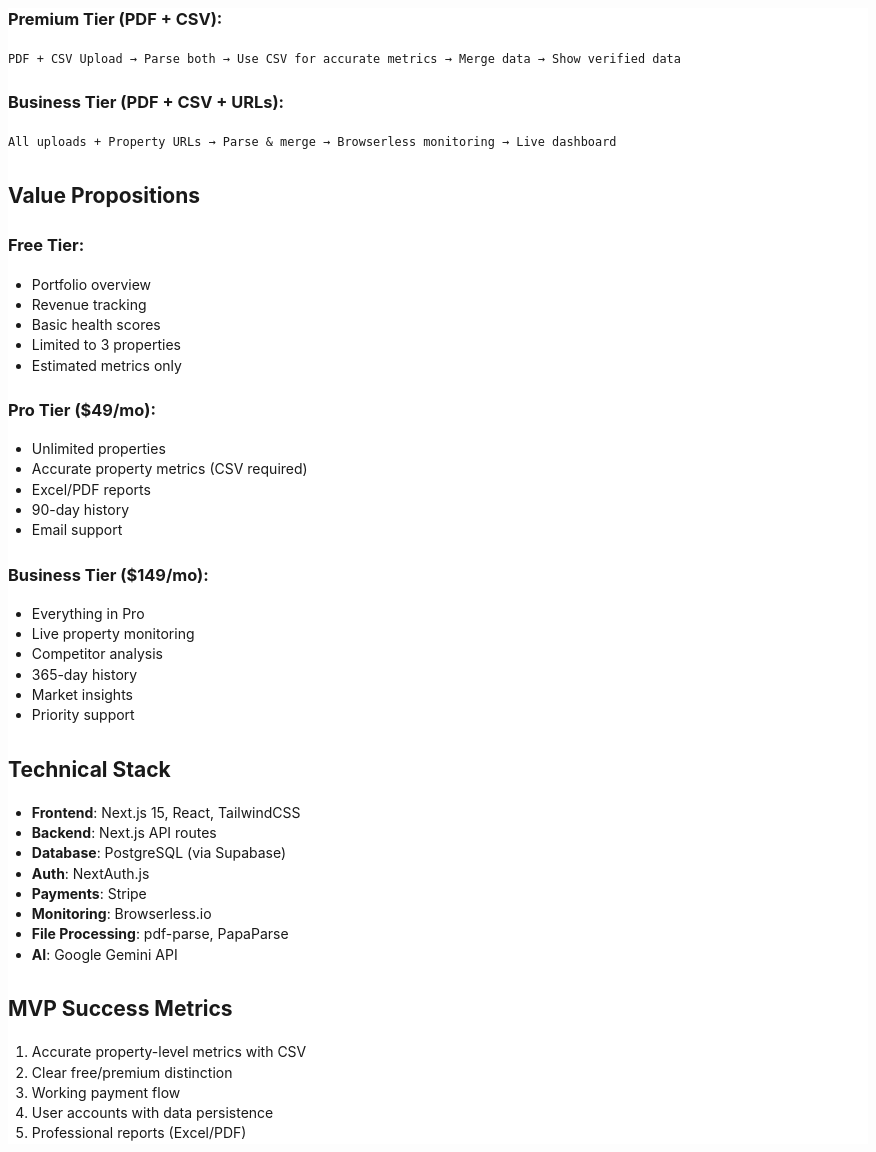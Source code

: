 ### Premium Tier (PDF + CSV):
```
PDF + CSV Upload → Parse both → Use CSV for accurate metrics → Merge data → Show verified data
```

### Business Tier (PDF + CSV + URLs):
```
All uploads + Property URLs → Parse & merge → Browserless monitoring → Live dashboard
```

## Value Propositions

### Free Tier:
- Portfolio overview
- Revenue tracking
- Basic health scores
- Limited to 3 properties
- Estimated metrics only

### Pro Tier ($49/mo):
- Unlimited properties
- Accurate property metrics (CSV required)
- Excel/PDF reports
- 90-day history
- Email support

### Business Tier ($149/mo):
- Everything in Pro
- Live property monitoring
- Competitor analysis
- 365-day history
- Market insights
- Priority support

## Technical Stack
- **Frontend**: Next.js 15, React, TailwindCSS
- **Backend**: Next.js API routes
- **Database**: PostgreSQL (via Supabase)
- **Auth**: NextAuth.js
- **Payments**: Stripe
- **Monitoring**: Browserless.io
- **File Processing**: pdf-parse, PapaParse
- **AI**: Google Gemini API

## MVP Success Metrics
1. Accurate property-level metrics with CSV
2. Clear free/premium distinction
3. Working payment flow
4. User accounts with data persistence
5. Professional reports (Excel/PDF)
